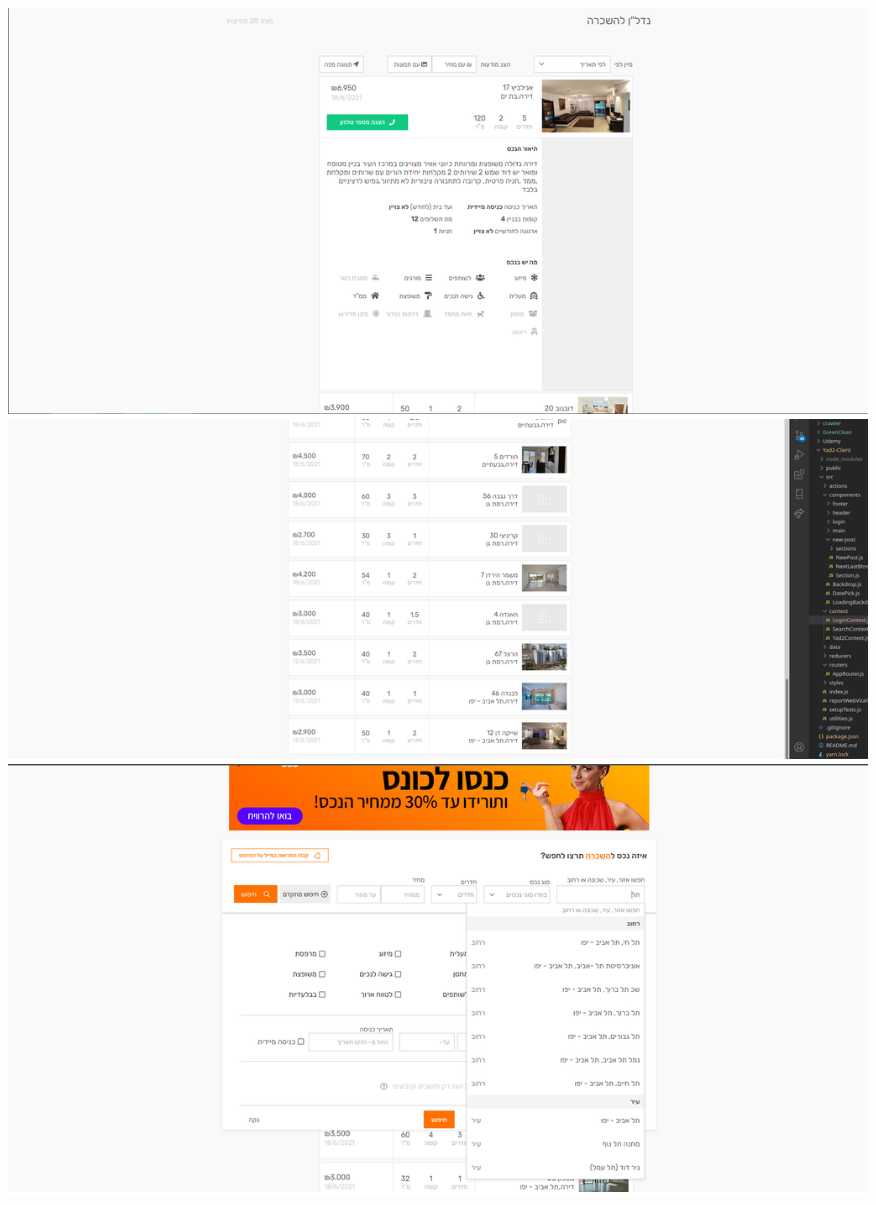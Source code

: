 <img src="/screenshots/2.png" alt="main page"/>
<img src="/screenshots/3.png" alt="main page"/> 
<img src="/screenshots/4.png" alt="main page"/>